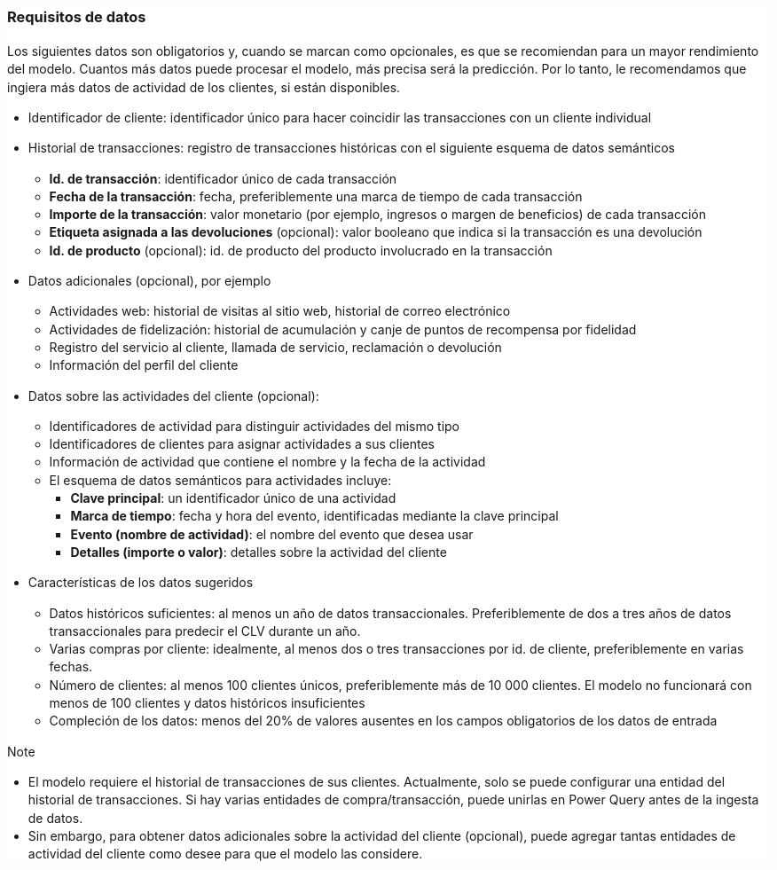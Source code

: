 ### <a name="data-requirements"></a>Requisitos de datos

Los siguientes datos son obligatorios y, cuando se marcan como opcionales, es que se recomiendan para un mayor rendimiento del modelo. Cuantos más datos puede procesar el modelo, más precisa será la predicción. Por lo tanto, le recomendamos que ingiera más datos de actividad de los clientes, si están disponibles.

- Identificador de cliente: identificador único para hacer coincidir las transacciones con un cliente individual

- Historial de transacciones: registro de transacciones históricas con el siguiente esquema de datos semánticos
    - **Id. de transacción**: identificador único de cada transacción
    - **Fecha de la transacción**: fecha, preferiblemente una marca de tiempo de cada transacción
    - **Importe de la transacción**: valor monetario (por ejemplo, ingresos o margen de beneficios) de cada transacción
    - **Etiqueta asignada a las devoluciones** (opcional): valor booleano que indica si la transacción es una devolución 
    - **Id. de producto** (opcional): id. de producto del producto involucrado en la transacción

- Datos adicionales (opcional), por ejemplo
    - Actividades web: historial de visitas al sitio web, historial de correo electrónico
    - Actividades de fidelización: historial de acumulación y canje de puntos de recompensa por fidelidad
    - Registro del servicio al cliente, llamada de servicio, reclamación o devolución
    - Información del perfil del cliente
- Datos sobre las actividades del cliente (opcional):
    - Identificadores de actividad para distinguir actividades del mismo tipo
    - Identificadores de clientes para asignar actividades a sus clientes
    - Información de actividad que contiene el nombre y la fecha de la actividad
    - El esquema de datos semánticos para actividades incluye:
        - **Clave principal**: un identificador único de una actividad
        - **Marca de tiempo**: fecha y hora del evento, identificadas mediante la clave principal
        - **Evento (nombre de actividad)**: el nombre del evento que desea usar
        - **Detalles (importe o valor)**: detalles sobre la actividad del cliente

- Características de los datos sugeridos
    - Datos históricos suficientes: al menos un año de datos transaccionales. Preferiblemente de dos a tres años de datos transaccionales para predecir el CLV durante un año.
    - Varias compras por cliente: idealmente, al menos dos o tres transacciones por id. de cliente, preferiblemente en varias fechas.
    - Número de clientes: al menos 100 clientes únicos, preferiblemente más de 10 000 clientes. El modelo no funcionará con menos de 100 clientes y datos históricos insuficientes
    - Compleción de los datos: menos del 20% de valores ausentes en los campos obligatorios de los datos de entrada

> [!NOTE]
> - El modelo requiere el historial de transacciones de sus clientes. Actualmente, solo se puede configurar una entidad del historial de transacciones. Si hay varias entidades de compra/transacción, puede unirlas en Power Query antes de la ingesta de datos.
> - Sin embargo, para obtener datos adicionales sobre la actividad del cliente (opcional), puede agregar tantas entidades de actividad del cliente como desee para que el modelo las considere.
